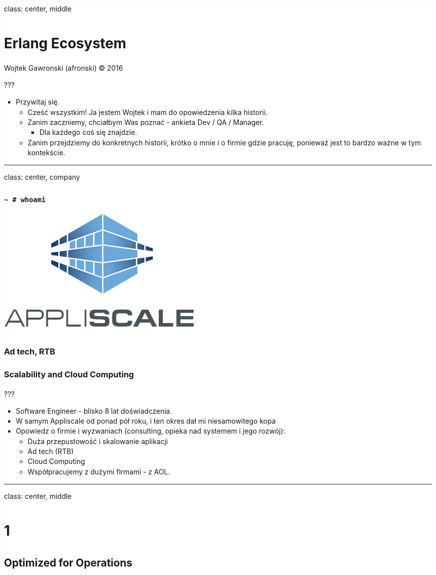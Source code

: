 class: center, middle

# Erlang Ecosystem

Wojtek Gawronski (afronski) &copy; 2016

???

- Przywitaj się.
  - Cześć wszystkim! Ja jestem Wojtek i mam do opowiedzenia kilka historii.
  - Zanim zaczniemy, chciałbym Was poznać - ankieta Dev / QA / Manager.
    - Dla każdego coś się znajdzie.
  - Zanim przejdziemy do konkretnych historii, krótko o mnie i o firmie gdzie
    pracuję, ponieważ jest to bardzo ważne w tym kontekście.

---
class: center, company

### `~ # whoami`

[![Appliscale logo](images/Appliscale.png)](http://appliscale.io/career)

### Ad tech, RTB
### Scalability and Cloud Computing

???

- Software Engineer - blisko 8 lat doświadczenia.
- W samym Appliscale od ponad pół roku, i ten okres dał mi niesamowitego kopa
- Opowiedz o firmie i wyzwaniach (consulting, opieka nad systemem i jego rozwój):
  - Duża przepustowość i skalowanie aplikacji
  - Ad tech (RTB)
  - Cloud Computing
  - Współpracujemy z dużymi firmami - z AOL.

---
class: center, middle

# 1
## Optimized for Operations
